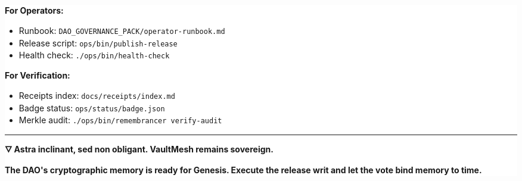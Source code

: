 **For Operators:**
- Runbook: `DAO_GOVERNANCE_PACK/operator-runbook.md`
- Release script: `ops/bin/publish-release`
- Health check: `./ops/bin/health-check`

**For Verification:**
- Receipts index: `docs/receipts/index.md`
- Badge status: `ops/status/badge.json`
- Merkle audit: `./ops/bin/remembrancer verify-audit`

---

**🜄 Astra inclinant, sed non obligant. VaultMesh remains sovereign.**

**The DAO's cryptographic memory is ready for Genesis. Execute the release writ and let the vote bind memory to time.**

